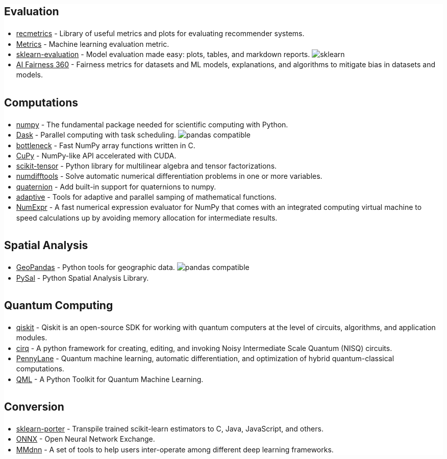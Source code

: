 ## Evaluation
* [recmetrics](https://github.com/statisticianinstilettos/recmetrics) - Library of useful metrics and plots for evaluating recommender systems.
* [Metrics](https://github.com/benhamner/Metrics) - Machine learning evaluation metric.
* [sklearn-evaluation](https://github.com/edublancas/sklearn-evaluation) - Model evaluation made easy: plots, tables, and markdown reports. <img height="20" src="img/sklearn_big.png" alt="sklearn">
* [AI Fairness 360](https://github.com/IBM/AIF360) - Fairness metrics for datasets and ML models, explanations, and algorithms to mitigate bias in datasets and models.

## Computations
* [numpy](http://www.numpy.org/) - The fundamental package needed for scientific computing with Python.
* [Dask](https://github.com/dask/dask) - Parallel computing with task scheduling. <img height="20" src="img/pandas_big.png" alt="pandas compatible">
* [bottleneck](https://github.com/kwgoodman/bottleneck) - Fast NumPy array functions written in C.
* [CuPy](https://github.com/cupy/cupy) - NumPy-like API accelerated with CUDA.
* [scikit-tensor](https://github.com/mnick/scikit-tensor) - Python library for multilinear algebra and tensor factorizations.
* [numdifftools](https://github.com/pbrod/numdifftools) - Solve automatic numerical differentiation problems in one or more variables.
* [quaternion](https://github.com/moble/quaternion) - Add built-in support for quaternions to numpy.
* [adaptive](https://github.com/python-adaptive/adaptive) - Tools for adaptive and parallel samping of mathematical functions.
* [NumExpr](https://github.com/pydata/numexpr) - A fast numerical expression evaluator for NumPy that comes with an integrated computing virtual machine to speed calculations up by avoiding memory allocation for intermediate results.

## Spatial Analysis
* [GeoPandas](https://github.com/geopandas/geopandas) - Python tools for geographic data. <img height="20" src="img/pandas_big.png" alt="pandas compatible">
* [PySal](https://github.com/pysal/pysal) - Python Spatial Analysis Library.

## Quantum Computing
* [qiskit](https://github.com/Qiskit/qiskit) - Qiskit is an open-source SDK for working with quantum computers at the level of circuits, algorithms, and application modules.
* [cirq](https://github.com/quantumlib/Cirq) - A python framework for creating, editing, and invoking Noisy Intermediate Scale Quantum (NISQ) circuits.
* [PennyLane](https://github.com/XanaduAI/pennylane) - Quantum machine learning, automatic differentiation, and optimization of hybrid quantum-classical computations.
* [QML](https://github.com/qmlcode/qml) - A Python Toolkit for Quantum Machine Learning.

## Conversion
* [sklearn-porter](https://github.com/nok/sklearn-porter) - Transpile trained scikit-learn estimators to C, Java, JavaScript, and others.
* [ONNX](https://github.com/onnx/onnx) - Open Neural Network Exchange.
* [MMdnn](https://github.com/Microsoft/MMdnn) -  A set of tools to help users inter-operate among different deep learning frameworks.
